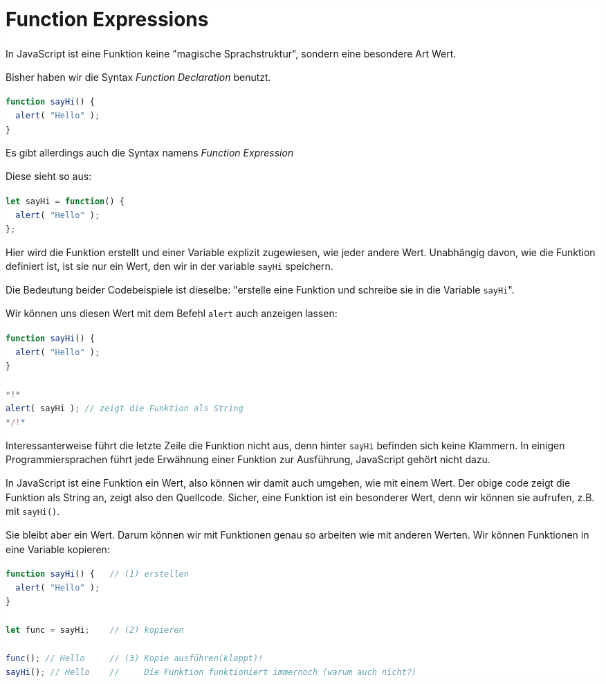 # Function Expressions

In JavaScript ist eine Funktion keine "magische Sprachstruktur", sondern eine besondere Art Wert.

Bisher haben wir die Syntax *Function Declaration* benutzt. 

```js
function sayHi() {
  alert( "Hello" );
}
```

Es gibt allerdings auch die Syntax namens *Function Expression*

Diese sieht so aus:

```js
let sayHi = function() {
  alert( "Hello" );
};
```

Hier wird die Funktion erstellt und einer Variable explizit zugewiesen, wie jeder andere Wert. Unabhängig davon, wie die Funktion definiert ist, ist sie nur ein Wert, den wir in der variable `sayHi` speichern.

Die Bedeutung beider Codebeispiele ist dieselbe: "erstelle eine Funktion und schreibe sie in die Variable `sayHi`".

Wir können uns diesen Wert mit dem Befehl `alert` auch anzeigen lassen:

```js run
function sayHi() {
  alert( "Hello" );
}

*!*
alert( sayHi ); // zeigt die Funktion als String
*/!*
```

Interessanterweise führt die letzte Zeile die Funktion nicht aus, denn hinter `sayHi` befinden sich keine Klammern. In einigen Programmiersprachen führt jede Erwähnung einer Funktion zur Ausführung, JavaScript gehört nicht dazu.

In JavaScript ist eine Funktion ein Wert, also können wir damit auch umgehen, wie mit einem Wert. Der obige code zeigt die Funktion als String an, zeigt also den Quellcode.
Sicher, eine Funktion ist ein besonderer Wert, denn wir können sie aufrufen, z.B. mit `sayHi()`.

Sie bleibt aber ein Wert. Darum können wir mit Funktionen genau so arbeiten wie mit anderen Werten.
Wir können Funktionen in eine Variable kopieren:

```js run no-beautify
function sayHi() {   // (1) erstellen
  alert( "Hello" );
}

let func = sayHi;    // (2) kopieren

func(); // Hello     // (3) Kopie ausführen(klappt)!
sayHi(); // Hello    //     Die Funktion funktioniert immernoch (warum auch nicht?)
```
